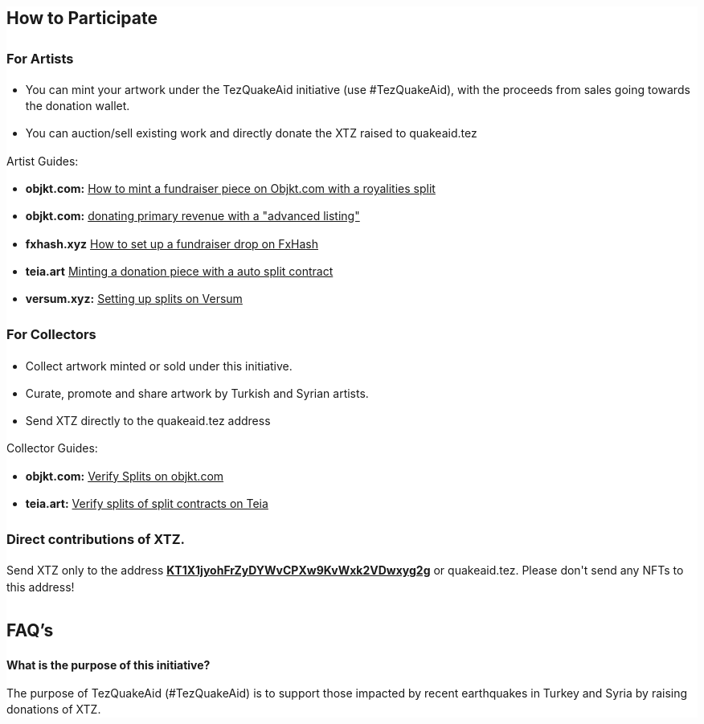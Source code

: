 


## How to Participate

### For Artists

-   You can mint your artwork under the TezQuakeAid initiative (use #TezQuakeAid), with the proceeds from sales going towards the donation wallet.
    
-   You can auction/sell existing work and directly donate the XTZ raised to quakeaid.tez
    

Artist Guides:

-   **objkt.com:** [How to mint a fundraiser piece on Objkt.com with a royalities split](https://medium.com/@cabline1/sending-fees-to-a-donation-wallet-9ed965b2778a)
    
-   **objkt.com:** [donating primary revenue with a "advanced listing"](https://docs.objkt.com/product/product-guides/token-buy-sell/advanced-sale)
    
-   **fxhash.xyz** [How to set up a fundraiser drop on FxHash](https://twitter.com/fx_hash_/status/1623789296049168387?s=20)
    
-   **teia.art** [Minting a donation piece with a auto split contract](https://github.com/teia-community/teia-docs/wiki/Collab-contract-Guide#setting-up-a-contract-for-fundraisers)
    
-   **versum.xyz:** [Setting up splits on Versum](https://docs.versum.xyz/faq/minting/#how-can-i-share-the-proceeds-with-another-wallet-for-example-for-a-fundraiser)
    

### For Collectors

-   Collect artwork minted or sold under this initiative.
    
-   Curate, promote and share artwork by Turkish and Syrian artists.
    
-   Send XTZ directly to the quakeaid.tez address
    

Collector Guides:

-   **objkt.com:** [Verify Splits on objkt.com](https://github.com/teia-community/teia-docs/wiki/Advanced-Splits-on-Objktcom-for-fundraisers#check-the-splits-of-a-objktcom-listing-on-tzkt)
    
-   **teia.art:** [Verify splits of split contracts on Teia](https://github.com/teia-community/teia-docs/wiki/Collab-contract-Guide#how-to-verify-collab-contract-splits-with-tzkt)
    

### Direct contributions of XTZ.

Send XTZ only to the address [**KT1X1jyohFrZyDYWvCPXw9KvWxk2VDwxyg2g**](https://tzkt.io/KT1X1jyohFrZyDYWvCPXw9KvWxk2VDwxyg2g/operations/) or quakeaid.tez. Please don't send any NFTs to this address!

## FAQ’s

**What is the purpose of this initiative?**

The purpose of TezQuakeAid (#TezQuakeAid) is to support those impacted by recent earthquakes in Turkey and Syria by raising donations of XTZ.
